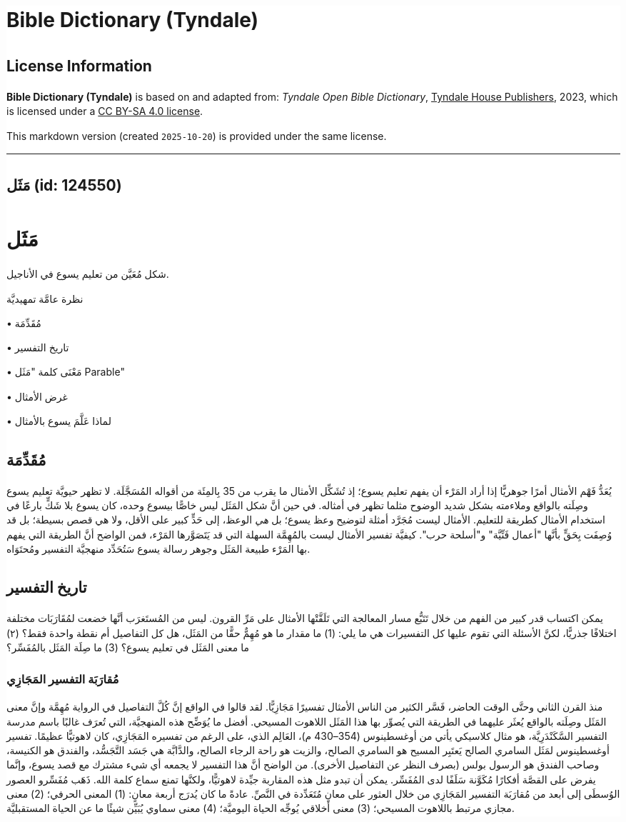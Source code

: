 # Bible Dictionary (Tyndale)

## License Information

**Bible Dictionary (Tyndale)** is based on and adapted from: _Tyndale Open Bible Dictionary_, [Tyndale House Publishers](https://tyndaleopenresources.com/), 2023, which is licensed under a [CC BY-SA 4.0 license](https://creativecommons.org/licenses/by-sa/4.0/legalcode.en).

This markdown version (created `2025-10-20`) is provided under the same license.



--------------------------------

## مَثَل (id: 124550)

مَثَل
=====

شكل مُعَيَّن من تعليم يسوع في الأناجيل.

نظرة عامَّة تمهيديَّة

• مُقَدِّمَة

• تاريخ التفسير

• مَعْنَى كلمة "مَثَل Parable"

• غرض الأمثال

• لماذا عَلَّمَ يسوع بالأمثال

مُقَدِّمَة
----------

يُعَدُّ فَهْم الأمثال أمرًا جوهريًّا إذا أراد المَرْء أن يفهم تعليم يسوع؛ إذ تُشَكِّل الأمثال ما يقرب من 35 بِالمِئَة من أقواله المُسَجَّلَة. لا تظهر حيويَّة تعليم يسوع وصِلَته بالواقع وملاءمته بشكل شديد الوضوح مثلما تظهر في أمثاله. في حين أنَّ شكل المَثَل ليس خاصًّا بيسوع وحده، كان يسوع بلا شَكٍّ بارعًا في استخدام الأمثال كطريقة للتعليم. الأمثال ليست مُجَرَّد أمثلة لتوضيح وعظ يسوع؛ بل *هي* الوعظ، إلى حَدٍّ كبير على الأقل، ولا هي قصص بسيطة؛ بل قد وُصِفَت بِحَقٍّ بأنَّها "أعمال فَنِّيَّة" و"أسلحة حرب". كيفيَّة تفسير الأمثال ليست بالمُهِمَّة السهلة التي قد يَتَصَوَّرها المَرْء، فمن الواضح أنَّ الطريقة التي يفهم بها المَرْء طبيعة المَثَل وجوهر رسالة يسوع سَتُحَدِّد منهجيَّة التفسير ومُحتَوَاه.

تاريخ التفسير
-------------

يمكن اكتساب قدر كبير من الفهم من خلال تَتَبُّع مسار المعالجة التي تَلَقَّتْها الأمثال على مَرِّ القرون. ليس من المُستَغرَب أنَّها خضعت لمُقَارَبَات مختلفة اختلافًا جذريًّا، لكنَّ الأسئلة التي تقوم عليها كل التفسيرات هي ما يلي: (1\) ما مقدار ما هو مُهِمٌّ حقًّا من المَثَل، هل كل التفاصيل أم نقطة واحدة فقط؟ (٢) ما معنى المَثَل في تعليم يسوع؟ (3\) ما صِلَة المَثَل بالمُفَسِّر؟

### مُقارَبَة التفسير المَجَازِي

منذ القرن الثاني وحتَّى الوقت الحاضر، فَسَّر الكثير من الناس الأمثال تفسيرًا مَجَازِيًّا. لقد قالوا في الواقع إنَّ كُلَّ التفاصيل في الرواية مُهِمَّة وإنَّ معنى المَثَل وصِلَته بالواقع يُعثَر عليهما في الطريقة التي يُصوِّر بها هذا المَثَل اللاهوت المسيحي. أفضل ما يُوَضِّح هذه المنهجيَّة، التي تُعرَف غالبًا باسم مدرسة التفسير السَّكَنْدَرِيَّة، هو مثال كلاسيكي يأتي من أوغسطينوس (354–430 م)، العَالِم الذي، على الرغم من تفسيره المَجَازِي، كان لاهوتيًّا عظيمًا. تفسير أوغسطينوس لمَثَل السامري الصالح يَعتَبِر المسيح هو السامري الصالح، والزيت هو راحة الرجاء الصالح، والدَّابَّة هي جَسَد التَّجَسُّد، والفندق هو الكنيسة، وصاحب الفندق هو الرسول بولس (بصرف النظر عن التفاصيل الأخرى). من الواضح أنَّ هذا التفسير لا يجمعه أي شيء مشترك مع قصد يسوع، وإنَّما يفرض على القصَّة أفكارًا مُكَوَّنة سَلَفًا لدى المُفَسِّر. يمكن أن تبدو مثل هذه المقاربة جيِّدة لاهوتيًّا، ولكنَّها تمنع سماع كلمة الله. ذَهَب مُفَسِّرو العصور الوُسطَى إلى أبعد من مُقارَبَة التفسير المَجَازِي من خلال العثور على معانٍ مُتَعَدِّدة في النَّصِّ. عادةً ما كان يُدرَج أربعة معانٍ: (1\) المعنى الحرفي؛ (2\) معنى مجازي مرتبط باللاهوت المسيحي؛ (3\) معنى أخلاقي يُوجِّه الحياة اليوميَّة؛ (4\) معنى سماوي يُبَيِّن شيئًا ما عن الحياة المستقبليَّة.
